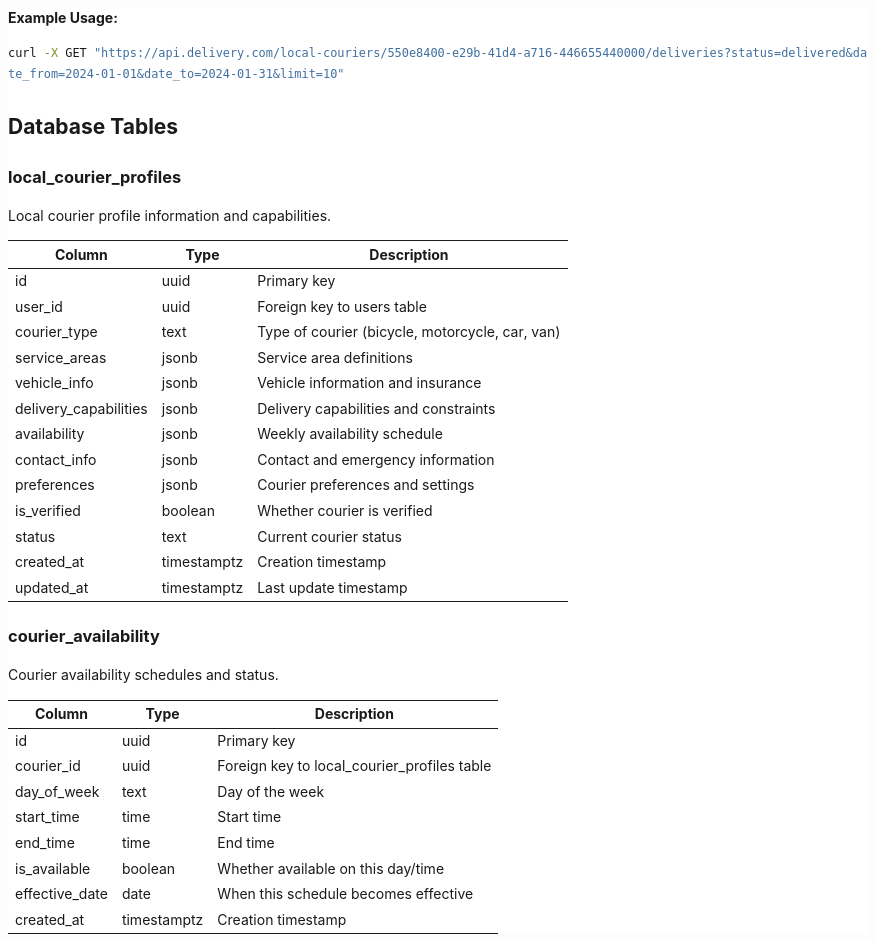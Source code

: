 **Example Usage:**
```bash
curl -X GET "https://api.delivery.com/local-couriers/550e8400-e29b-41d4-a716-446655440000/deliveries?status=delivered&date_from=2024-01-01&date_to=2024-01-31&limit=10"
```

## Database Tables

### local_courier_profiles
Local courier profile information and capabilities.

| Column | Type | Description |
|--------|------|-------------|
| id | uuid | Primary key |
| user_id | uuid | Foreign key to users table |
| courier_type | text | Type of courier (bicycle, motorcycle, car, van) |
| service_areas | jsonb | Service area definitions |
| vehicle_info | jsonb | Vehicle information and insurance |
| delivery_capabilities | jsonb | Delivery capabilities and constraints |
| availability | jsonb | Weekly availability schedule |
| contact_info | jsonb | Contact and emergency information |
| preferences | jsonb | Courier preferences and settings |
| is_verified | boolean | Whether courier is verified |
| status | text | Current courier status |
| created_at | timestamptz | Creation timestamp |
| updated_at | timestamptz | Last update timestamp |

### courier_availability
Courier availability schedules and status.

| Column | Type | Description |
|--------|------|-------------|
| id | uuid | Primary key |
| courier_id | uuid | Foreign key to local_courier_profiles table |
| day_of_week | text | Day of the week |
| start_time | time | Start time |
| end_time | time | End time |
| is_available | boolean | Whether available on this day/time |
| effective_date | date | When this schedule becomes effective |
| created_at | timestamptz | Creation timestamp |
